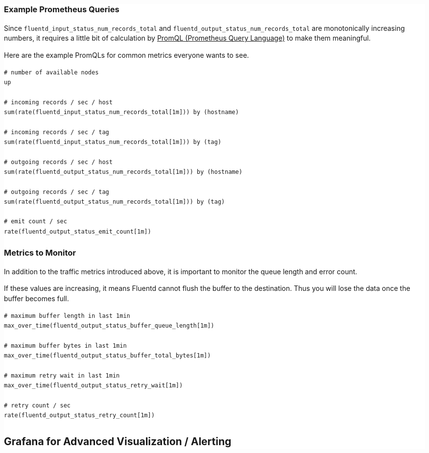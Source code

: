 ### Example Prometheus Queries

Since `fluentd_input_status_num_records_total` and `fluentd_output_status_num_records_total` are monotonically increasing numbers, it requires a little bit of calculation by [PromQL \(Prometheus Query Language\)](https://prometheus.io/docs/prometheus/latest/querying/basics/) to make them meaningful.

Here are the example PromQLs for common metrics everyone wants to see.

```text
# number of available nodes
up

# incoming records / sec / host
sum(rate(fluentd_input_status_num_records_total[1m])) by (hostname)

# incoming records / sec / tag
sum(rate(fluentd_input_status_num_records_total[1m])) by (tag)

# outgoing records / sec / host
sum(rate(fluentd_output_status_num_records_total[1m])) by (hostname)

# outgoing records / sec / tag
sum(rate(fluentd_output_status_num_records_total[1m])) by (tag)

# emit count / sec
rate(fluentd_output_status_emit_count[1m])
```

### Metrics to Monitor

In addition to the traffic metrics introduced above, it is important to monitor the queue length and error count.

If these values are increasing, it means Fluentd cannot flush the buffer to the destination. Thus you will lose the data once the buffer becomes full.

```text
# maximum buffer length in last 1min
max_over_time(fluentd_output_status_buffer_queue_length[1m])

# maximum buffer bytes in last 1min
max_over_time(fluentd_output_status_buffer_total_bytes[1m])

# maximum retry wait in last 1min
max_over_time(fluentd_output_status_retry_wait[1m])

# retry count / sec
rate(fluentd_output_status_retry_count[1m])
```

## Grafana for Advanced Visualization / Alerting
